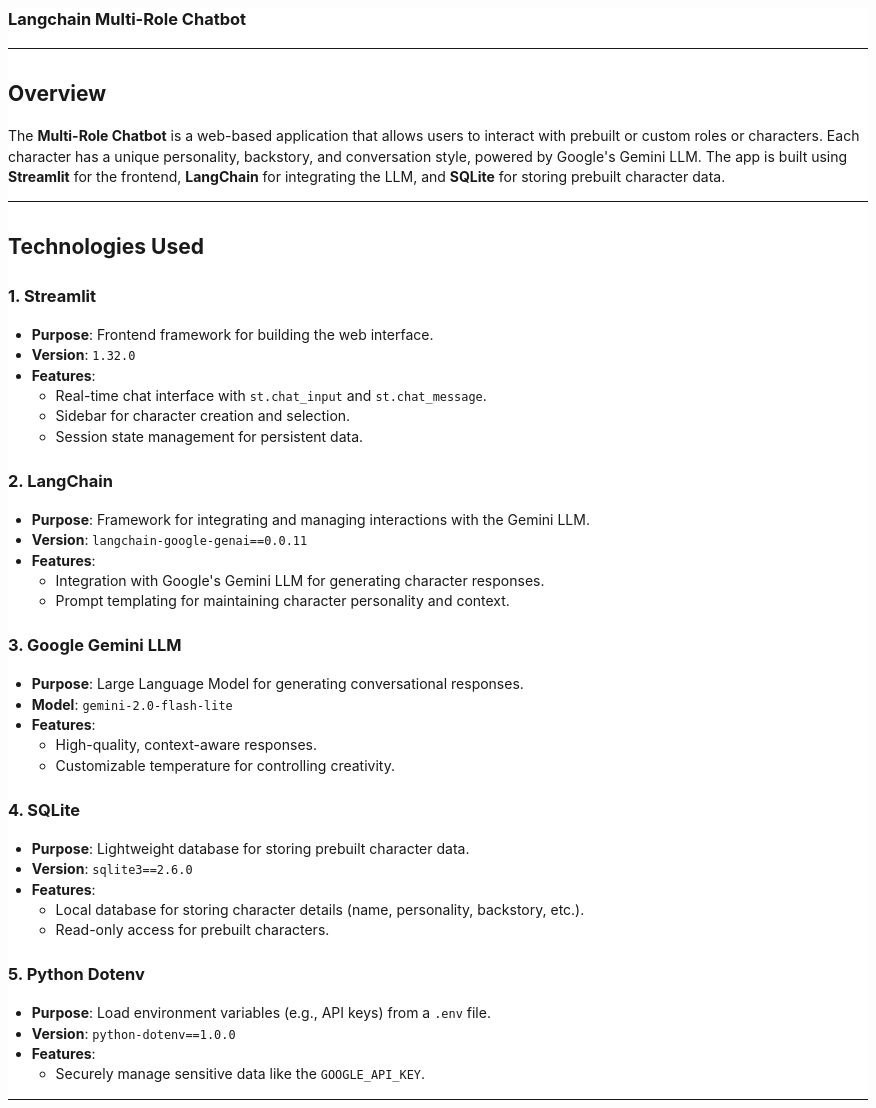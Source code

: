 ### **Langchain Multi-Role Chatbot**

---

## **Overview**

The **Multi-Role Chatbot** is a web-based application that allows users to interact with prebuilt or custom roles or characters. Each character has a unique personality, backstory, and conversation style, powered by Google's Gemini LLM. The app is built using **Streamlit** for the frontend, **LangChain** for integrating the LLM, and **SQLite** for storing prebuilt character data.

---

## **Technologies Used**

### **1. Streamlit**
- **Purpose**: Frontend framework for building the web interface.
- **Version**: `1.32.0`
- **Features**:
  - Real-time chat interface with `st.chat_input` and `st.chat_message`.
  - Sidebar for character creation and selection.
  - Session state management for persistent data.

### **2. LangChain**
- **Purpose**: Framework for integrating and managing interactions with the Gemini LLM.
- **Version**: `langchain-google-genai==0.0.11`
- **Features**:
  - Integration with Google's Gemini LLM for generating character responses.
  - Prompt templating for maintaining character personality and context.

### **3. Google Gemini LLM**
- **Purpose**: Large Language Model for generating conversational responses.
- **Model**: `gemini-2.0-flash-lite`
- **Features**:
  - High-quality, context-aware responses.
  - Customizable temperature for controlling creativity.

### **4. SQLite**
- **Purpose**: Lightweight database for storing prebuilt character data.
- **Version**: `sqlite3==2.6.0`
- **Features**:
  - Local database for storing character details (name, personality, backstory, etc.).
  - Read-only access for prebuilt characters.

### **5. Python Dotenv**
- **Purpose**: Load environment variables (e.g., API keys) from a `.env` file.
- **Version**: `python-dotenv==1.0.0`
- **Features**:
  - Securely manage sensitive data like the `GOOGLE_API_KEY`.

---